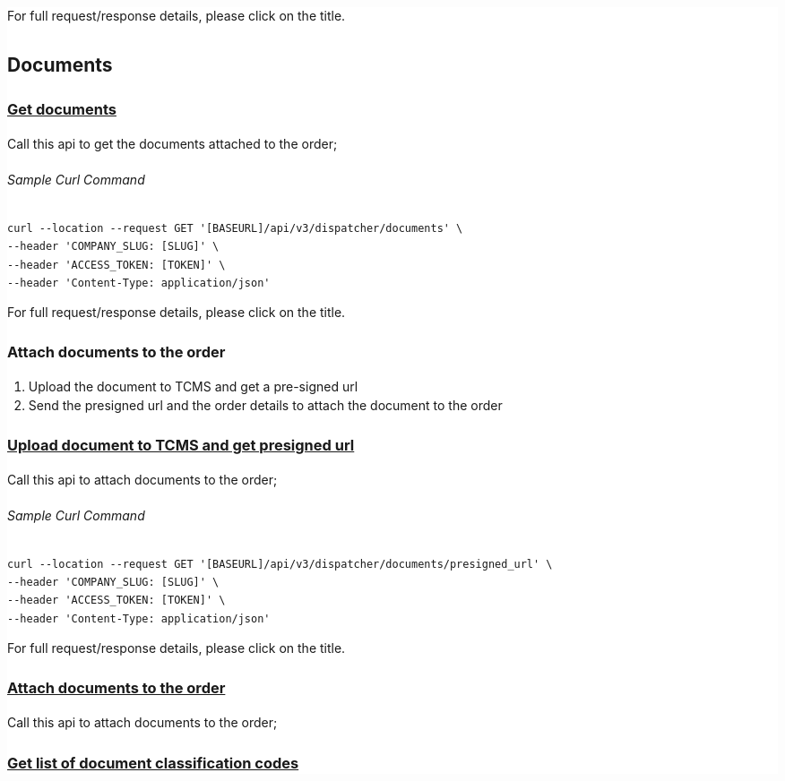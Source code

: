 
For full request/response details, please click on the title.

## Documents
### [Get documents](https://yojee.stoplight.io/docs/yojee-downstream-api/publish/api@v3@dispatcher@documents.yaml/paths/~1api~1v3~1dispatcher~1documents/get)

Call this api to get the documents attached to the order;

###### Sample Curl Command

```shell
curl --location --request GET '[BASEURL]/api/v3/dispatcher/documents' \
--header 'COMPANY_SLUG: [SLUG]' \
--header 'ACCESS_TOKEN: [TOKEN]' \
--header 'Content-Type: application/json' 
```

For full request/response details, please click on the title.

### Attach documents to the order

1. Upload the document to TCMS and get a pre-signed url
2. Send the presigned url and the order details to attach the document to the order

### [Upload document to TCMS and get presigned url](https://yojee.stoplight.io/docs/yojee-downstream-api/publish/api@v3@dispatcher@documents@presigned_url.yaml/paths/~1api~1v3~1dispatcher~1presigned_url/get)

Call this api to attach documents to the order;

###### Sample Curl Command

```shell
curl --location --request GET '[BASEURL]/api/v3/dispatcher/documents/presigned_url' \
--header 'COMPANY_SLUG: [SLUG]' \
--header 'ACCESS_TOKEN: [TOKEN]' \
--header 'Content-Type: application/json' 
```

For full request/response details, please click on the title.

### [Attach documents to the order](https://yojee.stoplight.io/docs/yojee-downstream-api/publish/api@v3@dispatcher@documents.yaml/paths/~1api~1v3~1dispatcher~1documents/presigned_url/post)

Call this api to attach documents to the order;

### [Get list of document classification codes](https://yojee.stoplight.io/docs/yojee-downstream-api/publish/api_v4_dispatcher_document_classifications.yaml/paths/~1api~1v4~1dispatcher~1document_classifications/get)
